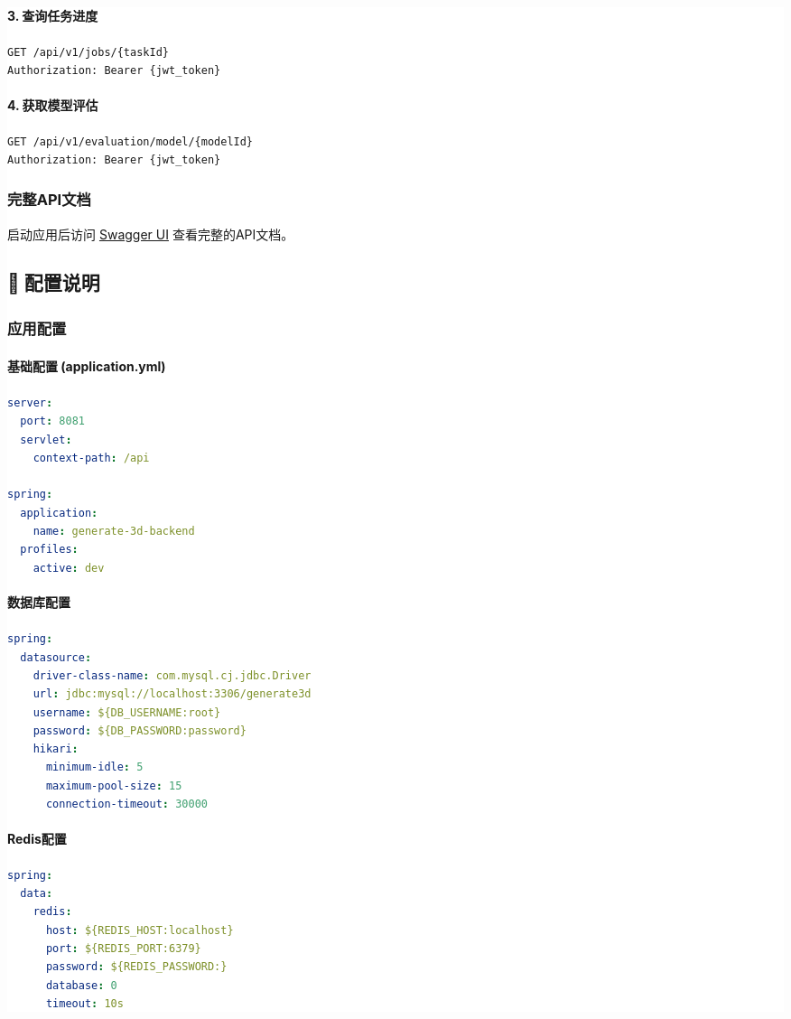 #### 3. 查询任务进度
```http
GET /api/v1/jobs/{taskId}
Authorization: Bearer {jwt_token}
```

#### 4. 获取模型评估
```http
GET /api/v1/evaluation/model/{modelId}
Authorization: Bearer {jwt_token}
```

### 完整API文档
启动应用后访问 [Swagger UI](http://localhost:8081/api/swagger-ui.html) 查看完整的API文档。

## 🔧 配置说明

### 应用配置

#### 基础配置 (application.yml)
```yaml
server:
  port: 8081
  servlet:
    context-path: /api

spring:
  application:
    name: generate-3d-backend
  profiles:
    active: dev
```

#### 数据库配置
```yaml
spring:
  datasource:
    driver-class-name: com.mysql.cj.jdbc.Driver
    url: jdbc:mysql://localhost:3306/generate3d
    username: ${DB_USERNAME:root}
    password: ${DB_PASSWORD:password}
    hikari:
      minimum-idle: 5
      maximum-pool-size: 15
      connection-timeout: 30000
```

#### Redis配置
```yaml
spring:
  data:
    redis:
      host: ${REDIS_HOST:localhost}
      port: ${REDIS_PORT:6379}
      password: ${REDIS_PASSWORD:}
      database: 0
      timeout: 10s
```
